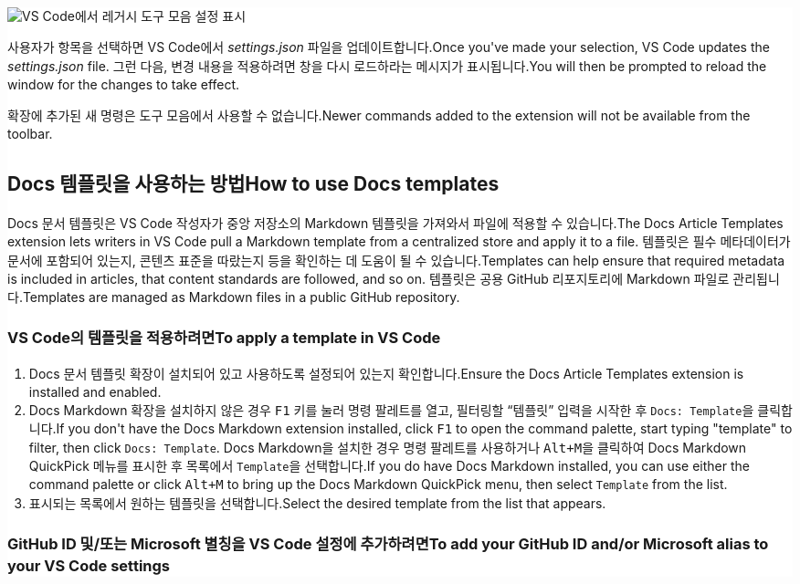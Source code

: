    ![VS Code에서 레거시 도구 모음 설정 표시](docs-authoring/media/show-gauntlet-bar.png)

<span data-ttu-id="45a06-154">사용자가 항목을 선택하면 VS Code에서 *settings.json* 파일을 업데이트합니다.</span><span class="sxs-lookup"><span data-stu-id="45a06-154">Once you've made your selection, VS Code updates the *settings.json* file.</span></span> <span data-ttu-id="45a06-155">그런 다음, 변경 내용을 적용하려면 창을 다시 로드하라는 메시지가 표시됩니다.</span><span class="sxs-lookup"><span data-stu-id="45a06-155">You will then be prompted to reload the window for the changes to take effect.</span></span>

<span data-ttu-id="45a06-156">확장에 추가된 새 명령은 도구 모음에서 사용할 수 없습니다.</span><span class="sxs-lookup"><span data-stu-id="45a06-156">Newer commands added to the extension will not be available from the toolbar.</span></span>

## <a name="how-to-use-docs-templates"></a><span data-ttu-id="45a06-157">Docs 템플릿을 사용하는 방법</span><span class="sxs-lookup"><span data-stu-id="45a06-157">How to use Docs templates</span></span>

<span data-ttu-id="45a06-158">Docs 문서 템플릿은 VS Code 작성자가 중앙 저장소의 Markdown 템플릿을 가져와서 파일에 적용할 수 있습니다.</span><span class="sxs-lookup"><span data-stu-id="45a06-158">The Docs Article Templates extension lets writers in VS Code pull a Markdown template from a centralized store and apply it to a file.</span></span> <span data-ttu-id="45a06-159">템플릿은 필수 메타데이터가 문서에 포함되어 있는지, 콘텐츠 표준을 따랐는지 등을 확인하는 데 도움이 될 수 있습니다.</span><span class="sxs-lookup"><span data-stu-id="45a06-159">Templates can help ensure that required metadata is included in articles, that content standards are followed, and so on.</span></span> <span data-ttu-id="45a06-160">템플릿은 공용 GitHub 리포지토리에 Markdown 파일로 관리됩니다.</span><span class="sxs-lookup"><span data-stu-id="45a06-160">Templates are managed as Markdown files in a public GitHub repository.</span></span>

### <a name="to-apply-a-template-in-vs-code"></a><span data-ttu-id="45a06-161">VS Code의 템플릿을 적용하려면</span><span class="sxs-lookup"><span data-stu-id="45a06-161">To apply a template in VS Code</span></span>

1. <span data-ttu-id="45a06-162">Docs 문서 템플릿 확장이 설치되어 있고 사용하도록 설정되어 있는지 확인합니다.</span><span class="sxs-lookup"><span data-stu-id="45a06-162">Ensure the Docs Article Templates extension is installed and enabled.</span></span>
1. <span data-ttu-id="45a06-163">Docs Markdown 확장을 설치하지 않은 경우 <kbd>F1</kbd> 키를 눌러 명령 팔레트를 열고, 필터링할 “템플릿” 입력을 시작한 후 `Docs: Template`을 클릭합니다.</span><span class="sxs-lookup"><span data-stu-id="45a06-163">If you don't have the Docs Markdown extension installed, click <kbd>F1</kbd> to open the command palette, start typing "template" to filter, then click `Docs: Template`.</span></span> <span data-ttu-id="45a06-164">Docs Markdown을 설치한 경우 명령 팔레트를 사용하거나 <kbd>Alt+M</kbd>을 클릭하여 Docs Markdown QuickPick 메뉴를 표시한 후 목록에서 `Template`을 선택합니다.</span><span class="sxs-lookup"><span data-stu-id="45a06-164">If you do have Docs Markdown installed, you can use either the command palette or click <kbd>Alt+M</kbd> to bring up the Docs Markdown QuickPick menu, then select `Template` from the list.</span></span>
1. <span data-ttu-id="45a06-165">표시되는 목록에서 원하는 템플릿을 선택합니다.</span><span class="sxs-lookup"><span data-stu-id="45a06-165">Select the desired template from the list that appears.</span></span>

### <a name="to-add-your-github-id-andor-microsoft-alias-to-your-vs-code-settings"></a><span data-ttu-id="45a06-166">GitHub ID 및/또는 Microsoft 별칭을 VS Code 설정에 추가하려면</span><span class="sxs-lookup"><span data-stu-id="45a06-166">To add your GitHub ID and/or Microsoft alias to your VS Code settings</span></span>
